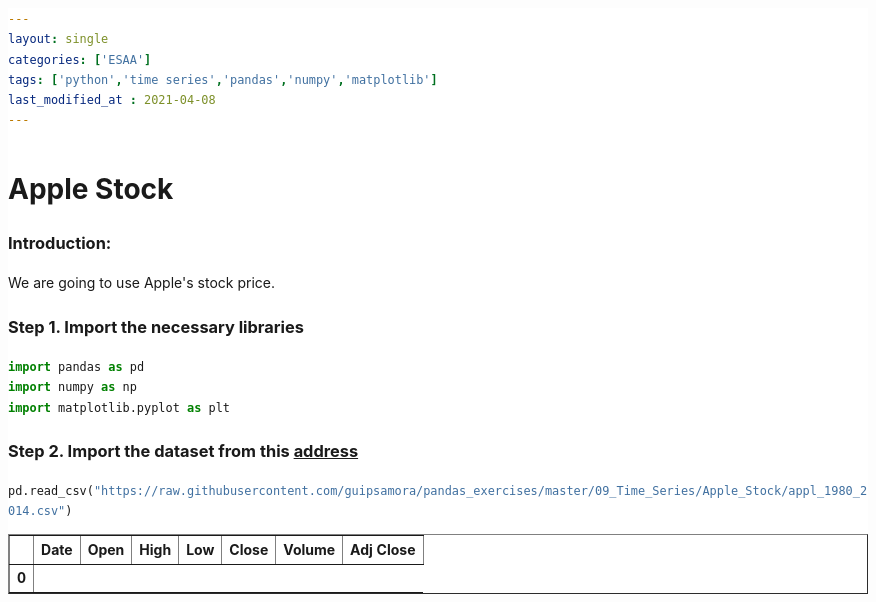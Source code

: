 ```yaml
---
layout: single
categories: ['ESAA']
tags: ['python','time series','pandas','numpy','matplotlib']
last_modified_at : 2021-04-08
---
```


# Apple Stock

### Introduction:

We are going to use Apple's stock price.


### Step 1. Import the necessary libraries


```python
import pandas as pd
import numpy as np
import matplotlib.pyplot as plt
```

### Step 2. Import the dataset from this [address](https://raw.githubusercontent.com/guipsamora/pandas_exercises/master/09_Time_Series/Apple_Stock/appl_1980_2014.csv)


```python
pd.read_csv("https://raw.githubusercontent.com/guipsamora/pandas_exercises/master/09_Time_Series/Apple_Stock/appl_1980_2014.csv")
```




<div>
<style scoped>
    .dataframe tbody tr th:only-of-type {
        vertical-align: middle;
    }

    .dataframe tbody tr th {
        vertical-align: top;
    }

    .dataframe thead th {
        text-align: right;
    }
</style>
<table border="1" class="dataframe">
  <thead>
    <tr style="text-align: right;">
      <th></th>
      <th>Date</th>
      <th>Open</th>
      <th>High</th>
      <th>Low</th>
      <th>Close</th>
      <th>Volume</th>
      <th>Adj Close</th>
    </tr>
  </thead>
  <tbody>
    <tr>
      <th>0</th>